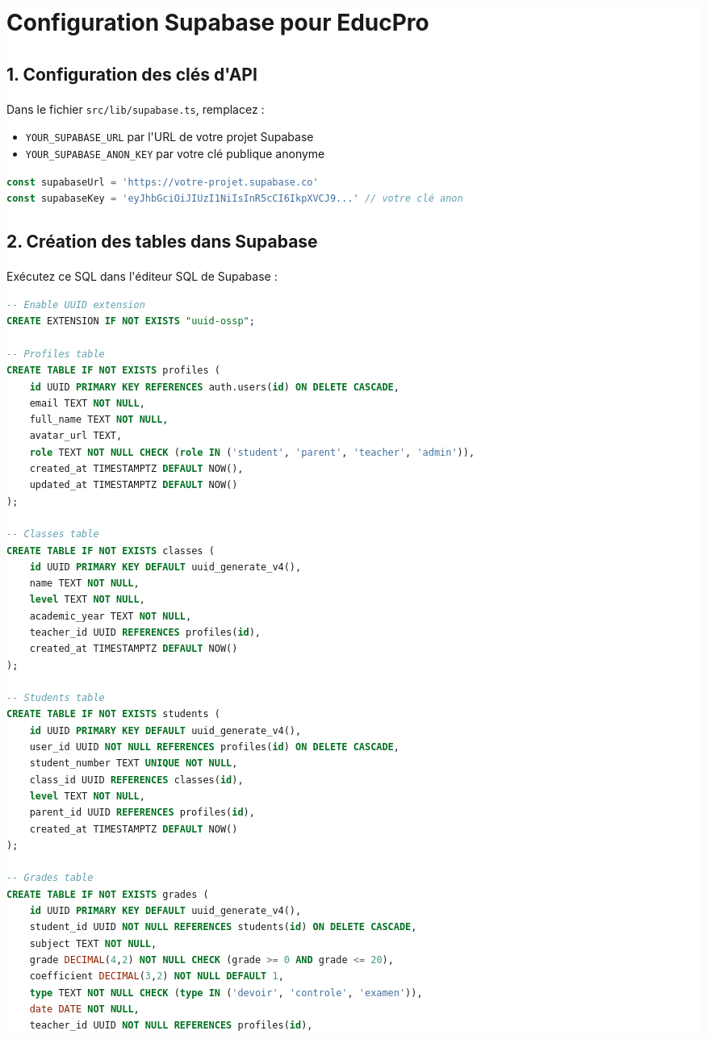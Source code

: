 # Configuration Supabase pour EducPro

## 1. Configuration des clés d'API

Dans le fichier `src/lib/supabase.ts`, remplacez :
- `YOUR_SUPABASE_URL` par l'URL de votre projet Supabase
- `YOUR_SUPABASE_ANON_KEY` par votre clé publique anonyme

```typescript
const supabaseUrl = 'https://votre-projet.supabase.co'
const supabaseKey = 'eyJhbGciOiJIUzI1NiIsInR5cCI6IkpXVCJ9...' // votre clé anon
```

## 2. Création des tables dans Supabase

Exécutez ce SQL dans l'éditeur SQL de Supabase :

```sql
-- Enable UUID extension
CREATE EXTENSION IF NOT EXISTS "uuid-ossp";

-- Profiles table
CREATE TABLE IF NOT EXISTS profiles (
    id UUID PRIMARY KEY REFERENCES auth.users(id) ON DELETE CASCADE,
    email TEXT NOT NULL,
    full_name TEXT NOT NULL,
    avatar_url TEXT,
    role TEXT NOT NULL CHECK (role IN ('student', 'parent', 'teacher', 'admin')),
    created_at TIMESTAMPTZ DEFAULT NOW(),
    updated_at TIMESTAMPTZ DEFAULT NOW()
);

-- Classes table
CREATE TABLE IF NOT EXISTS classes (
    id UUID PRIMARY KEY DEFAULT uuid_generate_v4(),
    name TEXT NOT NULL,
    level TEXT NOT NULL,
    academic_year TEXT NOT NULL,
    teacher_id UUID REFERENCES profiles(id),
    created_at TIMESTAMPTZ DEFAULT NOW()
);

-- Students table
CREATE TABLE IF NOT EXISTS students (
    id UUID PRIMARY KEY DEFAULT uuid_generate_v4(),
    user_id UUID NOT NULL REFERENCES profiles(id) ON DELETE CASCADE,
    student_number TEXT UNIQUE NOT NULL,
    class_id UUID REFERENCES classes(id),
    level TEXT NOT NULL,
    parent_id UUID REFERENCES profiles(id),
    created_at TIMESTAMPTZ DEFAULT NOW()
);

-- Grades table
CREATE TABLE IF NOT EXISTS grades (
    id UUID PRIMARY KEY DEFAULT uuid_generate_v4(),
    student_id UUID NOT NULL REFERENCES students(id) ON DELETE CASCADE,
    subject TEXT NOT NULL,
    grade DECIMAL(4,2) NOT NULL CHECK (grade >= 0 AND grade <= 20),
    coefficient DECIMAL(3,2) NOT NULL DEFAULT 1,
    type TEXT NOT NULL CHECK (type IN ('devoir', 'controle', 'examen')),
    date DATE NOT NULL,
    teacher_id UUID NOT NULL REFERENCES profiles(id),
```